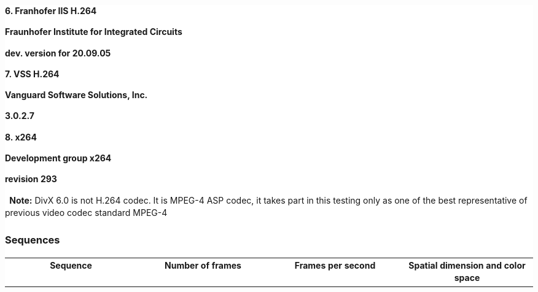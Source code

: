   <td width="154" style="width:115.4pt;border:none;mso-border-top-alt:solid green .75pt;
  padding:0cm 5.4pt 0cm 5.4pt;height:11.7pt" style="text-align: left">
  <p><b>6. </b><b>Franhofer IIS H.264</b></p>
  </td>
  <td width="238" style="width:178.5pt;border:none;mso-border-top-alt:solid green .75pt;
  padding:0cm 5.4pt 0cm 5.4pt;height:11.7pt">
  <p><b>Fraunhofer Institute for Integrated Circuits</b></p>
  </td>
  <td width="134" style="width:100.5pt;border:none;mso-border-top-alt:solid green .75pt;
  padding:0cm 5.4pt 0cm 5.4pt;height:11.7pt">
  <p><b>dev. version for 20.09.05</b></p>
  </td>
 </tr>
 <tr>
  <td width="154" style="width:115.4pt;border:none;mso-border-top-alt:solid green .75pt;
  padding:0cm 5.4pt 0cm 5.4pt;height:12.35pt" style="text-align: left">
  <p><b>7. </b><b>VSS H.264</b><b></b></p>
  </td>
  <td width="238" style="width:178.5pt;border:none;mso-border-top-alt:solid green .75pt;
  padding:0cm 5.4pt 0cm 5.4pt;height:12.35pt">
  <p><b>Vanguard Software Solutions, Inc.</b></p>
  </td>
  <td width="134" style="width:100.5pt;border:none;mso-border-top-alt:solid green .75pt;
  padding:0cm 5.4pt 0cm 5.4pt;height:12.35pt">
  <p><b>3.0.2.7</b></p>
  </td>
 </tr>
 <tr>
  <td width="154" style="width:115.4pt;border:none;border-bottom:solid green 1.5pt;
  mso-border-top-alt:solid green .75pt;padding:0cm 5.4pt 0cm 5.4pt;height:12.35pt" style="text-align: left">
  <p><b>8. </b><b>x264</b><b></b></p>
  </td>
  <td width="238" style="width:178.5pt;border:none;border-bottom:solid green 1.5pt;
  mso-border-top-alt:solid green .75pt;padding:0cm 5.4pt 0cm 5.4pt;height:12.35pt">
  <p><b>Development group x264</b></p>
  </td>
  <td width="134" style="width:100.5pt;border:none;border-bottom:solid green 1.5pt;
  mso-border-top-alt:solid green .75pt;padding:0cm 5.4pt 0cm 5.4pt;height:12.35pt">
  <p><b>revision 293</b></p>
  </td>
 </tr>
</tbody></table>

<span id="_Toc44570385"><strong> </strong></span>
<strong>Note:</strong> DivX 6.0 is not H.264 codec. It is MPEG-4 ASP codec, it takes part in this testing only as one of the best representative of previous video codec standard MPEG-4
### Sequences
<table class="center with-borders" style="text-align: center">
<colgroup>
<col style="width: 25%" />
<col style="width: 25%" />
<col style="width: 25%" />
<col style="width: 25%" />
</colgroup>
<tbody>
<tr class="odd">
<td><strong>Sequence</strong></td>
<td><strong>Number of frames</strong></td>
<td><strong>Frames per second</strong></td>
<td><strong>Spatial dimension and color space</strong></td>
</tr>
<tr class="even">